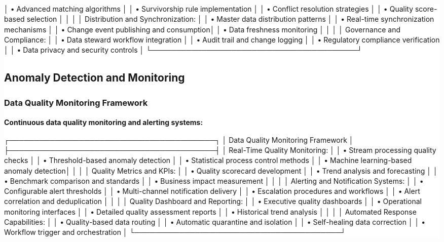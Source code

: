 │ • Advanced matching algorithms          │
│ • Survivorship rule implementation      │
│ • Conflict resolution strategies        │
│ • Quality score-based selection         │
│                                         │
│ Distribution and Synchronization:       │
│ • Master data distribution patterns     │
│ • Real-time synchronization mechanisms  │
│ • Change event publishing and consumption│
│ • Data freshness monitoring             │
│                                         │
│ Governance and Compliance:              │
│ • Data steward workflow integration     │
│ • Audit trail and change logging        │
│ • Regulatory compliance verification    │
│ • Data privacy and security controls    │
└─────────────────────────────────────────┘

## Anomaly Detection and Monitoring

### Data Quality Monitoring Framework
**Continuous data quality monitoring and alerting systems:**

┌─────────────────────────────────────────┐
│ Data Quality Monitoring Framework       │
├─────────────────────────────────────────┤
│ Real-Time Quality Monitoring:           │
│ • Stream processing quality checks      │
│ • Threshold-based anomaly detection     │
│ • Statistical process control methods   │
│ • Machine learning-based anomaly detection│
│                                         │
│ Quality Metrics and KPIs:               │
│ • Quality scorecard development         │
│ • Trend analysis and forecasting        │
│ • Benchmark comparison and standards    │
│ • Business impact measurement           │
│                                         │
│ Alerting and Notification Systems:      │
│ • Configurable alert thresholds         │
│ • Multi-channel notification delivery   │
│ • Escalation procedures and workflows   │
│ • Alert correlation and deduplication   │
│                                         │
│ Quality Dashboard and Reporting:        │
│ • Executive quality dashboards          │
│ • Operational monitoring interfaces     │
│ • Detailed quality assessment reports   │
│ • Historical trend analysis             │
│                                         │
│ Automated Response Capabilities:        │
│ • Quality-based data routing            │
│ • Automatic quarantine and isolation    │
│ • Self-healing data correction          │
│ • Workflow trigger and orchestration    │
└─────────────────────────────────────────┘
